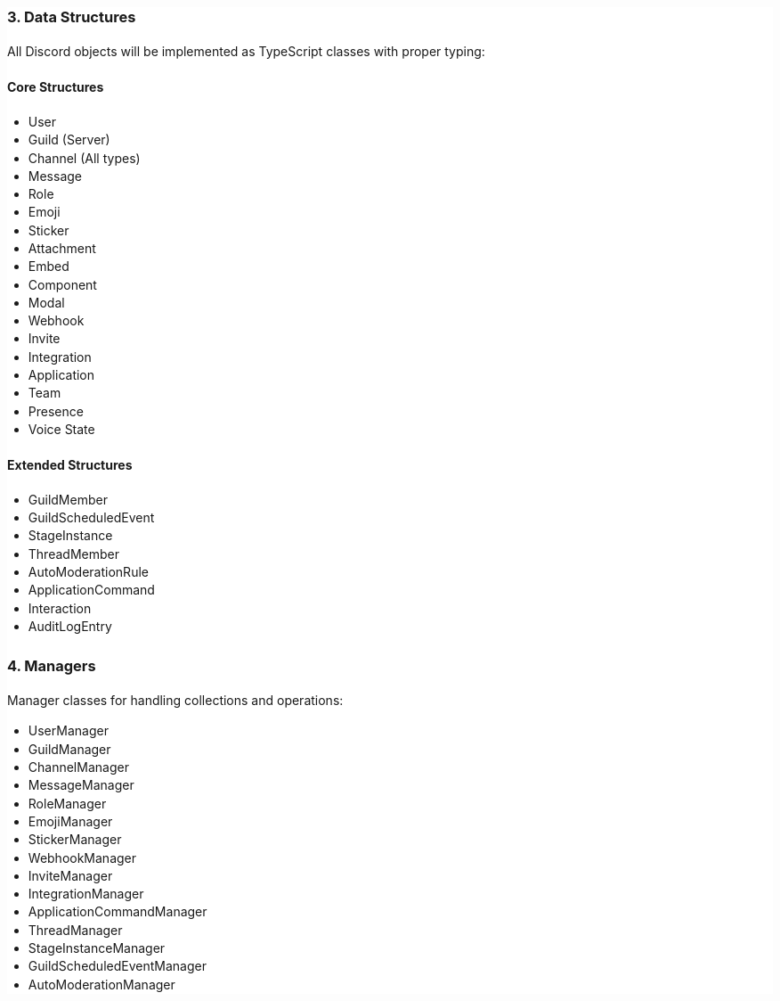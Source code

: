 ### 3. Data Structures
All Discord objects will be implemented as TypeScript classes with proper typing:

#### Core Structures
- User
- Guild (Server)
- Channel (All types)
- Message
- Role
- Emoji
- Sticker
- Attachment
- Embed
- Component
- Modal
- Webhook
- Invite
- Integration
- Application
- Team
- Presence
- Voice State

#### Extended Structures
- GuildMember
- GuildScheduledEvent
- StageInstance
- ThreadMember
- AutoModerationRule
- ApplicationCommand
- Interaction
- AuditLogEntry

### 4. Managers
Manager classes for handling collections and operations:

- UserManager
- GuildManager
- ChannelManager
- MessageManager
- RoleManager
- EmojiManager
- StickerManager
- WebhookManager
- InviteManager
- IntegrationManager
- ApplicationCommandManager
- ThreadManager
- StageInstanceManager
- GuildScheduledEventManager
- AutoModerationManager
